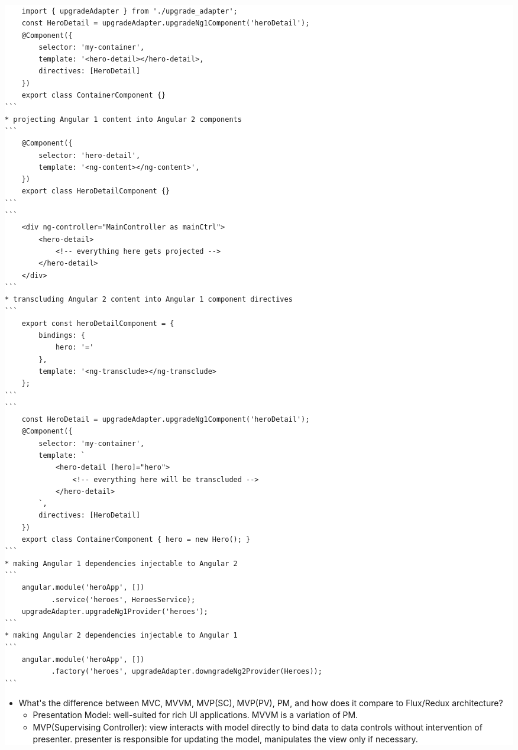         import { upgradeAdapter } from './upgrade_adapter';
        const HeroDetail = upgradeAdapter.upgradeNg1Component('heroDetail');
        @Component({
            selector: 'my-container',
            template: '<hero-detail></hero-detail>,
            directives: [HeroDetail]
        })
        export class ContainerComponent {}
    ```
    * projecting Angular 1 content into Angular 2 components
    ```
        @Component({
            selector: 'hero-detail',
            template: '<ng-content></ng-content>',
        })
        export class HeroDetailComponent {}
    ```
    ```
        <div ng-controller="MainController as mainCtrl">
            <hero-detail>
                <!-- everything here gets projected -->
            </hero-detail>
        </div>
    ```
    * transcluding Angular 2 content into Angular 1 component directives
    ```
        export const heroDetailComponent = {
            bindings: {
                hero: '='
            },
            template: '<ng-transclude></ng-transclude>
        };
    ```
    ```
        const HeroDetail = upgradeAdapter.upgradeNg1Component('heroDetail');
        @Component({
            selector: 'my-container',
            template: `
                <hero-detail [hero]="hero">
                    <!-- everything here will be transcluded -->
                </hero-detail>
            `,
            directives: [HeroDetail]
        })
        export class ContainerComponent { hero = new Hero(); }
    ```
    * making Angular 1 dependencies injectable to Angular 2
    ```
        angular.module('heroApp', [])
               .service('heroes', HeroesService);
        upgradeAdapter.upgradeNg1Provider('heroes');
    ```
    * making Angular 2 dependencies injectable to Angular 1
    ```
        angular.module('heroApp', [])
               .factory('heroes', upgradeAdapter.downgradeNg2Provider(Heroes));
    ```
* What's the difference between MVC, MVVM, MVP(SC), MVP(PV), PM, and how does it compare to Flux/Redux architecture?
    * Presentation Model: well-suited for rich UI applications. MVVM is a variation of PM.
    * MVP(Supervising Controller): view interacts with model directly to bind data to data controls without intervention of presenter. presenter is responsible for updating the model, manipulates the view only if necessary.